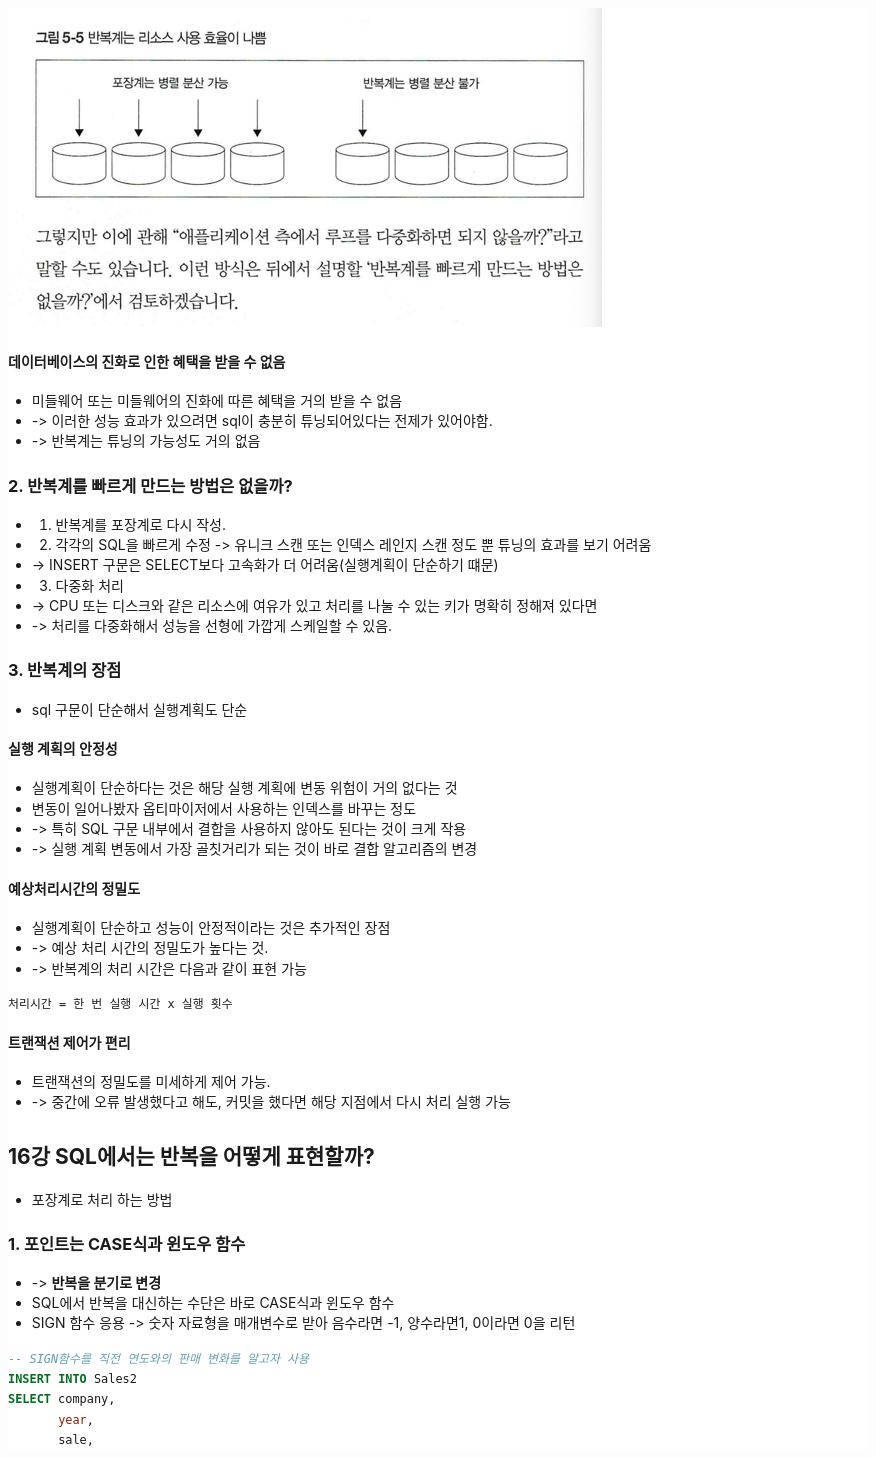 ![](img/img_5.png)
#### 데이터베이스의 진화로 인한 혜택을 받을 수 없음
- 미들웨어 또는 미들웨어의 진화에 따른 혜택을 거의 받을 수 없음
- -> 이러한 성능 효과가 있으려면 sql이 충분히 튜닝되어있다는 전제가 있어야함.
- -> 반복계는 튜닝의 가능성도 거의 없음

### 2. 반복계를 빠르게 만드는 방법은 없을까?
- 1. 반복계를 포장계로 다시 작성.
- 2. 각각의 SQL을 빠르게 수정 -> 유니크 스캔 또는 인덱스 레인지 스캔 정도 뿐 튜닝의 효과를 보기 어려움
- -> INSERT 구문은 SELECT보다 고속화가 더 어려움(실행계획이 단순하기 떄문)
- 3. 다중화 처리
- -> CPU 또는 디스크와 같은 리소스에 여유가 있고 처리를 나눌 수 있는 키가 명확히 정해져 있다면
- -> 처리를 다중화해서 성능을 선형에 가깝게 스케일할 수 있음. 

### 3. 반복계의 장점
- sql 구문이 단순해서 실행계획도 단순 
#### 실행 계획의 안정성
- 실행계획이 단순하다는 것은 해당 실행 계획에 변동 위험이 거의 없다는 것
- 변동이 일어나봤자 옵티마이저에서 사용하는 인덱스를 바꾸는 정도
- -> 특히 SQL 구문 내부에서 결합을 사용하지 않아도 된다는 것이 크게 작용
- -> 실행 계획 변동에서 가장 골칫거리가 되는 것이 바로 결합 알고리즘의 변경
#### 예상처리시간의 정밀도
- 실행계획이 단순하고 성능이 안정적이라는 것은 추가적인 장점
- -> 예상 처리 시간의 정밀도가 높다는 것. 
- -> 반복계의 처리 시간은 다음과 같이 표현 가능
```
처리시간 = 한 번 실행 시간 x 실행 횟수
```
#### 트랜잭션 제어가 편리
- 트랜잭션의 정밀도를 미세하게 제어 가능. 
- -> 중간에 오류 발생했다고 해도, 커밋을 했다면 해당 지점에서 다시 처리 실행 가능


## 16강 SQL에서는 반복을 어떻게 표현할까?
- 포장계로 처리 하는 방법 
### 1. 포인트는 CASE식과 윈도우 함수
- -> **반복을 분기로 변경**
- SQL에서 반복을 대신하는 수단은 바로 CASE식과 윈도우 함수
- SIGN 함수 응용 -> 숫자 자료형을 매개변수로 받아 음수라면 -1, 양수라면1, 0이라면 0을 리턴
```sql
-- SIGN함수를 직전 연도와의 판매 변화를 알고자 사용
INSERT INTO Sales2 
SELECT company,
       year,
       sale,
```